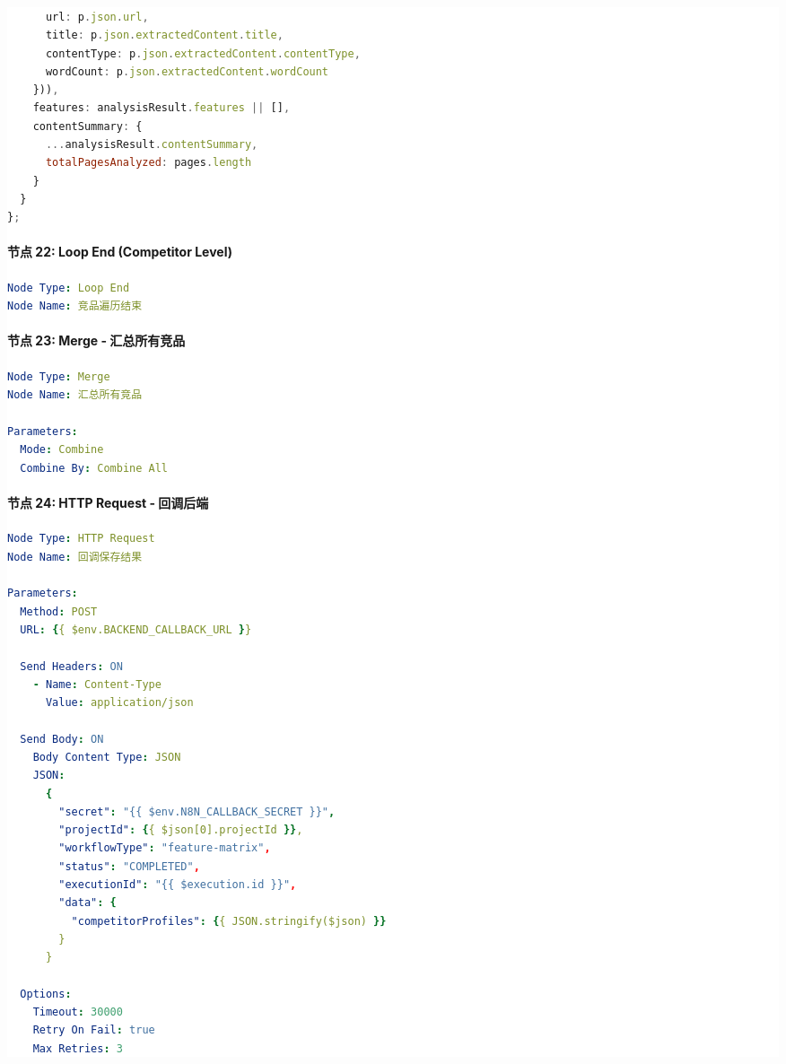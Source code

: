 ```javascript
      url: p.json.url,
      title: p.json.extractedContent.title,
      contentType: p.json.extractedContent.contentType,
      wordCount: p.json.extractedContent.wordCount
    })),
    features: analysisResult.features || [],
    contentSummary: {
      ...analysisResult.contentSummary,
      totalPagesAnalyzed: pages.length
    }
  }
};
```

#### 节点 22: Loop End (Competitor Level)
```yaml
Node Type: Loop End
Node Name: 竞品遍历结束
```

#### 节点 23: Merge - 汇总所有竞品
```yaml
Node Type: Merge
Node Name: 汇总所有竞品

Parameters:
  Mode: Combine
  Combine By: Combine All
```

#### 节点 24: HTTP Request - 回调后端
```yaml
Node Type: HTTP Request
Node Name: 回调保存结果

Parameters:
  Method: POST
  URL: {{ $env.BACKEND_CALLBACK_URL }}

  Send Headers: ON
    - Name: Content-Type
      Value: application/json

  Send Body: ON
    Body Content Type: JSON
    JSON:
      {
        "secret": "{{ $env.N8N_CALLBACK_SECRET }}",
        "projectId": {{ $json[0].projectId }},
        "workflowType": "feature-matrix",
        "status": "COMPLETED",
        "executionId": "{{ $execution.id }}",
        "data": {
          "competitorProfiles": {{ JSON.stringify($json) }}
        }
      }

  Options:
    Timeout: 30000
    Retry On Fail: true
    Max Retries: 3
```
